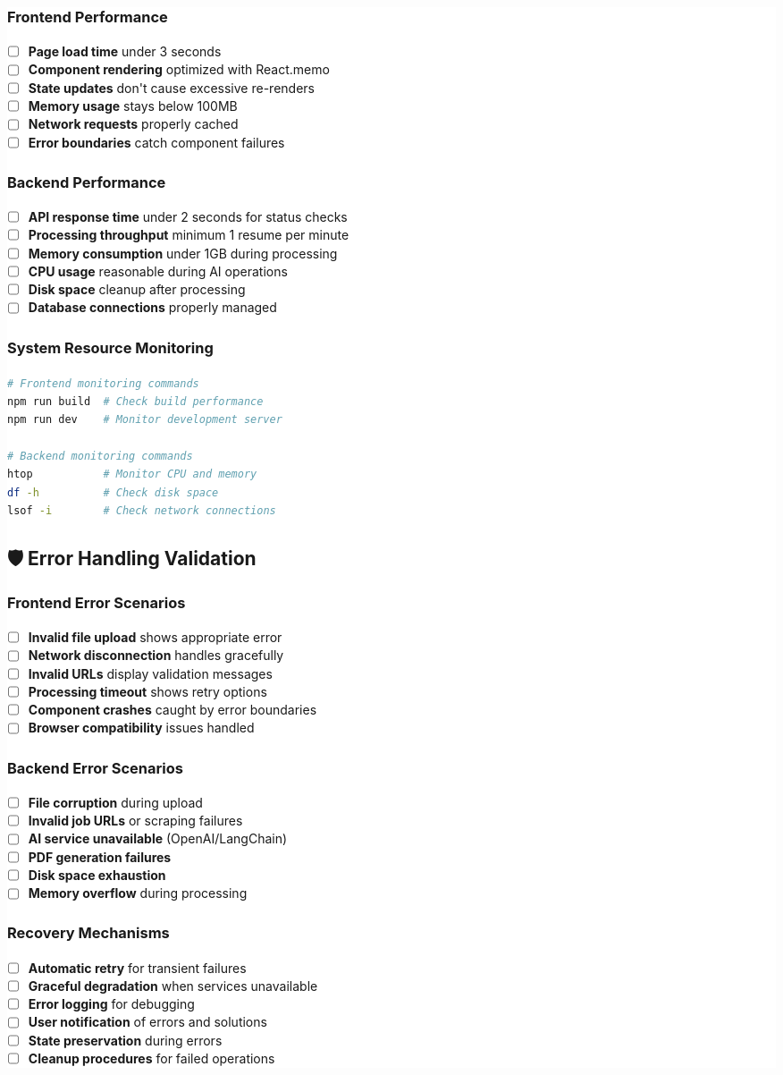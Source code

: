 ### Frontend Performance
- [ ] **Page load time** under 3 seconds
- [ ] **Component rendering** optimized with React.memo
- [ ] **State updates** don't cause excessive re-renders
- [ ] **Memory usage** stays below 100MB
- [ ] **Network requests** properly cached
- [ ] **Error boundaries** catch component failures

### Backend Performance
- [ ] **API response time** under 2 seconds for status checks
- [ ] **Processing throughput** minimum 1 resume per minute
- [ ] **Memory consumption** under 1GB during processing
- [ ] **CPU usage** reasonable during AI operations
- [ ] **Disk space** cleanup after processing
- [ ] **Database connections** properly managed

### System Resource Monitoring
```bash
# Frontend monitoring commands
npm run build  # Check build performance
npm run dev    # Monitor development server

# Backend monitoring commands
htop           # Monitor CPU and memory
df -h          # Check disk space
lsof -i        # Check network connections
```

## 🛡️ Error Handling Validation

### Frontend Error Scenarios
- [ ] **Invalid file upload** shows appropriate error
- [ ] **Network disconnection** handles gracefully
- [ ] **Invalid URLs** display validation messages
- [ ] **Processing timeout** shows retry options
- [ ] **Component crashes** caught by error boundaries
- [ ] **Browser compatibility** issues handled

### Backend Error Scenarios
- [ ] **File corruption** during upload
- [ ] **Invalid job URLs** or scraping failures
- [ ] **AI service unavailable** (OpenAI/LangChain)
- [ ] **PDF generation failures**
- [ ] **Disk space exhaustion**
- [ ] **Memory overflow** during processing

### Recovery Mechanisms
- [ ] **Automatic retry** for transient failures
- [ ] **Graceful degradation** when services unavailable
- [ ] **Error logging** for debugging
- [ ] **User notification** of errors and solutions
- [ ] **State preservation** during errors
- [ ] **Cleanup procedures** for failed operations
